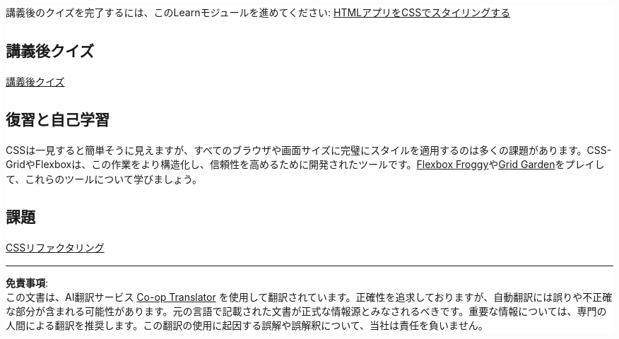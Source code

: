 講義後のクイズを完了するには、このLearnモジュールを進めてください: [HTMLアプリをCSSでスタイリングする](https://docs.microsoft.com/learn/modules/build-simple-website/4-css-basics/?WT.mc_id=academic-77807-sagibbon)

## 講義後クイズ

[講義後クイズ](https://ff-quizzes.netlify.app/web/quiz/18)

## 復習と自己学習

CSSは一見すると簡単そうに見えますが、すべてのブラウザや画面サイズに完璧にスタイルを適用するのは多くの課題があります。CSS-GridやFlexboxは、この作業をより構造化し、信頼性を高めるために開発されたツールです。[Flexbox Froggy](https://flexboxfroggy.com/)や[Grid Garden](https://codepip.com/games/grid-garden/)をプレイして、これらのツールについて学びましょう。

## 課題

[CSSリファクタリング](assignment.md)

---

**免責事項**:  
この文書は、AI翻訳サービス [Co-op Translator](https://github.com/Azure/co-op-translator) を使用して翻訳されています。正確性を追求しておりますが、自動翻訳には誤りや不正確な部分が含まれる可能性があります。元の言語で記載された文書が正式な情報源とみなされるべきです。重要な情報については、専門の人間による翻訳を推奨します。この翻訳の使用に起因する誤解や誤解釈について、当社は責任を負いません。